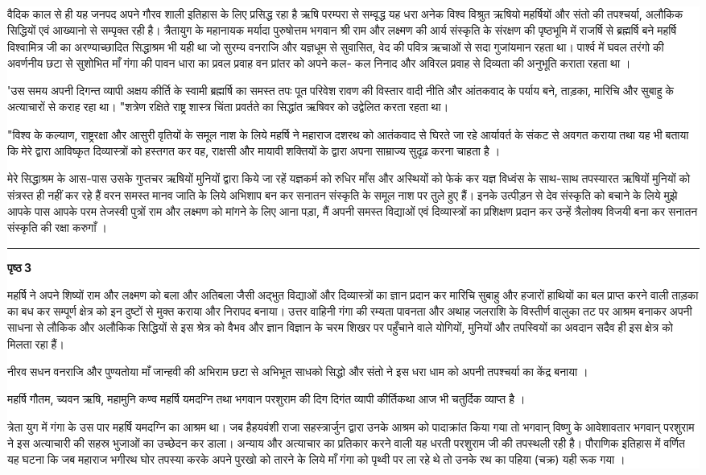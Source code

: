वैदिक काल से ही यह जनपद अपने गौरव शाली इतिहास
के लिए प्रसिद्ध रहा है ऋषि परम्परा से सम्वृद्ध यह धरा अनेक विश्व विश्रुत ऋषियो
महर्षियों और संतो की तपश्चर्या, अलौकिक सि‌द्धियों एवं आख्यानो से सम्पृक्त रही है।
त्रैतायुग के महानायक मर्यादा पुरुषोत्तम भगवान श्री राम और लक्ष्मण की आर्य संस्कृति के
संरक्षण की पृष्ठभूमि में राजर्षि से ब्रह्मर्षि बने महर्षि विश्वामित्र जी का अरण्याच्छादित
सिद्धाश्रम भी यही था जो सुरम्य वनराजि और यज्ञधूम से सुवासित, वेद की पवित्र ऋचाओं
से सदा गुजांयमान रहता था। पार्श्व में घवल तरंगो की अवर्णनीय छटा से सुशोभित माँ
गंगा की पावन धारा का प्रवल प्रवाह वन प्रांतर को अपने कल- कल निनाद और अविरल
प्रवाह से दिव्यता की अनुभूति कराता रहता था ।

'उस समय अपनी दिगन्त व्यापी अक्षय कीर्ति के स्वामी ब्रह्मर्षि का समस्त तपः पूत
परिवेश रावण की विस्तार वादी नीति और आंतकवाद के पर्याय बने, ताड़का, मारिचि और
सुबाहु के अत्याचारों से कराह रहा था। "शत्रेण रक्षिते राष्ट्र शास्त्र चिंता प्रवर्तते का सिद्धांत
ऋषिवर को उद्वेलित करता रहता था।

"विश्व के कल्याण, राष्ट्ररक्षा और आसुरी वृतियों के समूल नाश के लिये महर्षि ने महाराज
दशरथ को आतंकवाद से घिरते जा रहे आर्यावर्त के संकट से अवगत कराया तथा यह भी
बताया कि मेरे द्वारा आविष्कृत दिव्यास्त्रों को हस्तगत कर वह, राक्षसी और मायावी
शक्तियों के द्वारा अपना साम्राज्य सुदृढ़ करना चाहता है ।

मेरे सिद्धाश्रम के आस-पास उसके गुप्तचर ऋषियों मुनियों द्वारा किये जा रहें यज्ञकर्म को
रुधिर माँस और अस्थियों को फेकं कर यज्ञ विध्वंस के साथ-साथ तपस्यारत ऋषियों
मुनियों को संत्रस्त ही नहीं कर रहे हैं वरन समस्त मानव जाति के लिये अभिशाप बन कर
सनातन संस्कृति के समूल नाश पर तुले हुए हैं। इनके उत्पीड़न से देव संस्कृति को बचाने
के लिये मुझे आपके पास आपके परम तेजस्वी पुत्रों राम और लक्ष्मण को मांगने के लिए
आना पड़ा, मैं अपनी समस्त विद्याओं एवं दिव्यास्त्रों का प्रशिक्षण प्रदान कर उन्हें त्रैलोक्य
विजयी बना कर सनातन संस्कृति की रक्षा करुगाँ ।


---

<a id='page-3'></a>
**पृष्ठ 3**


महर्षि ने अपने शिष्यों राम और लक्ष्मण को बला और अतिबला जैसी अ‌द्भुत विद्याओं
और दिव्यास्त्रों का ज्ञान प्रदान कर मारिचि सुबाहु और हजारों हाथियों का बल प्राप्त करने
वाली ताड़का का बध कर सम्पूर्ण क्षेत्र को इन दुष्टों से मुक्त कराया और निरापद बनाया।
उत्तर वाहिनी गंगा की रम्यता पावनता और अथाह जलराशि के विस्तीर्ण वालुका तट पर
आश्रम बनाकर अपनी साधना से लौकिक और अलौकिक सिद्धियों से इस श्रेत्र को वैभव
और ज्ञान विज्ञान के चरम शिखर पर पहुँचाने वाले योगियों, मुनियों और तपस्वियों का
अवदान सदैव ही इस क्षेत्र को मिलता रहा हैं।

नीरव सधन वनराजि और पुण्यतोया माँ जान्हवी की अभिराम छटा से अभिभूत साधको
सिद्धो और संतो ने इस धरा धाम को अपनी तपश्चर्या का केंद्र बनाया ।

महर्षि गौतम, च्यवन ऋषि, महामुनि कण्व महर्षि यमदग्नि तथा भगवान परशुराम की दिग
दिगंत व्यापी कीर्तिकथा आज भी चतुर्दिक व्याप्त है ।

त्रेता युग में गंगा के उस पार महर्षि यमदग्नि का आश्रम था। जब हैहयवंशी राजा
सहस्त्रार्जुन द्वारा उनके आश्रम को पादाक्रांत किया गया तो भगवान् विष्णु के आवेशावतार
भगवान् परशुराम ने इस अत्याचारी की सहस्र भुजाओं का उच्छेदन कर डाला। अन्याय और
अत्याचार का प्रतिकार करने वाली यह धरती परशुराम जी की तपस्थली रही है। पौराणिक
इतिहास में वर्णित यह घटना कि जब महाराज भगीरथ घोर तपस्या करके अपने पुरखो को
तारने के लिये माँ गंगा को पृथ्वी पर ला रहे थे तो उनके रथ का पहिया (चक्र) यही रूक
गया ।
